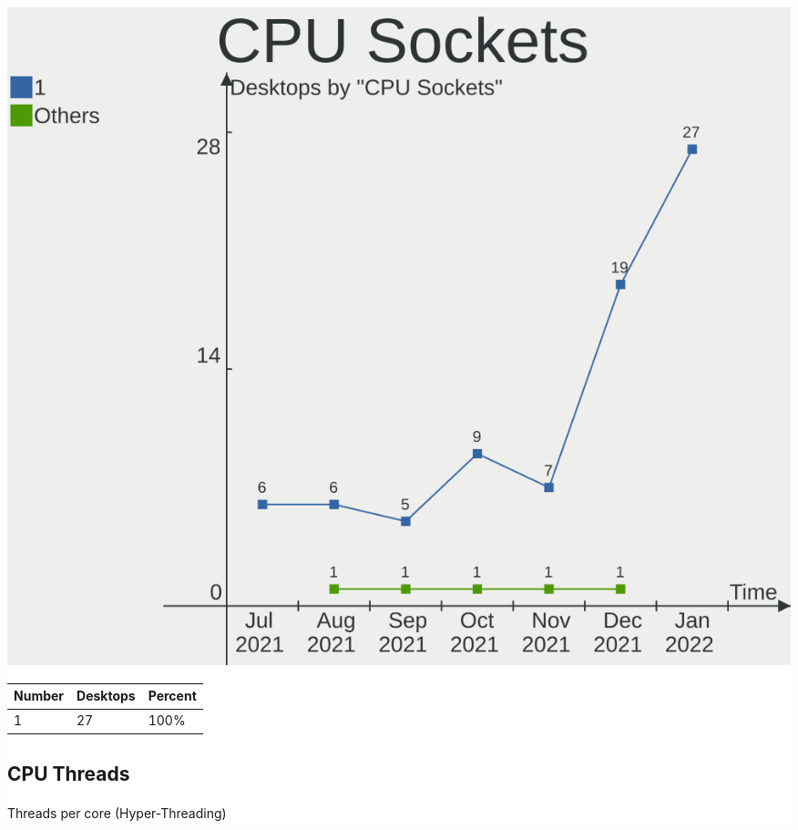 ![CPU Sockets](./images/line_chart/cpu_sockets.svg)

| Number | Desktops | Percent |
|--------|----------|---------|
| 1      | 27       | 100%    |

CPU Threads
-----------

Threads per core (Hyper-Threading)
